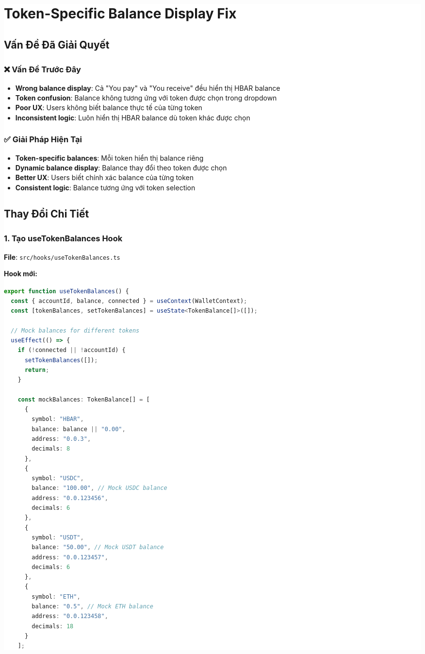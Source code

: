 # Token-Specific Balance Display Fix

## Vấn Đề Đã Giải Quyết

### ❌ **Vấn Đề Trước Đây**
- **Wrong balance display**: Cả "You pay" và "You receive" đều hiển thị HBAR balance
- **Token confusion**: Balance không tương ứng với token được chọn trong dropdown
- **Poor UX**: Users không biết balance thực tế của từng token
- **Inconsistent logic**: Luôn hiển thị HBAR balance dù token khác được chọn

### ✅ **Giải Pháp Hiện Tại**
- **Token-specific balances**: Mỗi token hiển thị balance riêng
- **Dynamic balance display**: Balance thay đổi theo token được chọn
- **Better UX**: Users biết chính xác balance của từng token
- **Consistent logic**: Balance tương ứng với token selection

## Thay Đổi Chi Tiết

### 1. **Tạo useTokenBalances Hook**

**File**: `src/hooks/useTokenBalances.ts`

**Hook mới:**
```typescript
export function useTokenBalances() {
  const { accountId, balance, connected } = useContext(WalletContext);
  const [tokenBalances, setTokenBalances] = useState<TokenBalance[]>([]);

  // Mock balances for different tokens
  useEffect(() => {
    if (!connected || !accountId) {
      setTokenBalances([]);
      return;
    }

    const mockBalances: TokenBalance[] = [
      {
        symbol: "HBAR",
        balance: balance || "0.00",
        address: "0.0.3",
        decimals: 8
      },
      {
        symbol: "USDC",
        balance: "100.00", // Mock USDC balance
        address: "0.0.123456",
        decimals: 6
      },
      {
        symbol: "USDT",
        balance: "50.00", // Mock USDT balance
        address: "0.0.123457",
        decimals: 6
      },
      {
        symbol: "ETH",
        balance: "0.5", // Mock ETH balance
        address: "0.0.123458",
        decimals: 18
      }
    ];
```